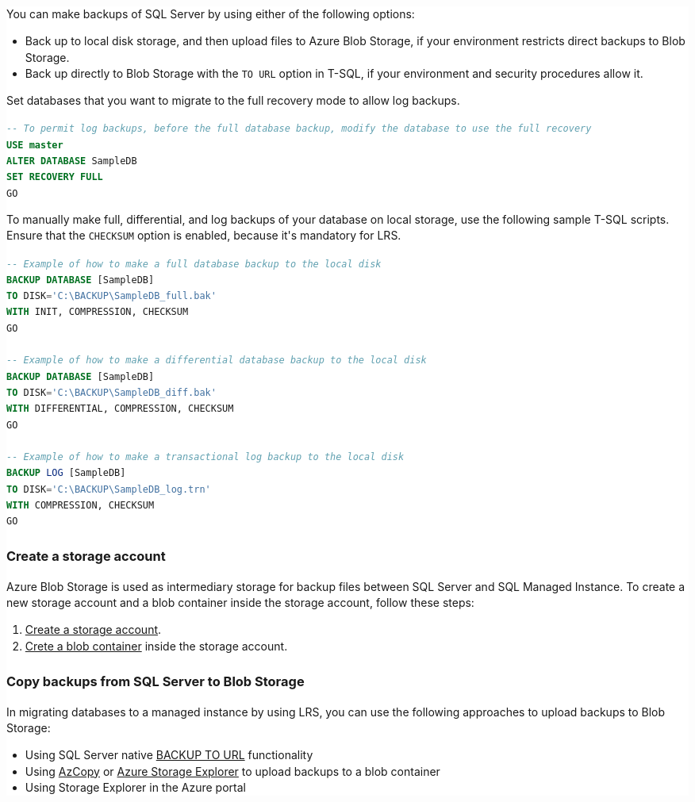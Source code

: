 You can make backups of SQL Server by using either of the following options:

- Back up to local disk storage, and then upload files to Azure Blob Storage, if your environment restricts direct backups to Blob Storage.
- Back up directly to Blob Storage with the `TO URL` option in T-SQL, if your environment and security procedures allow it. 

Set databases that you want to migrate to the full recovery mode to allow log backups.

```SQL
-- To permit log backups, before the full database backup, modify the database to use the full recovery
USE master
ALTER DATABASE SampleDB
SET RECOVERY FULL
GO
```

To manually make full, differential, and log backups of your database on local storage, use the following sample T-SQL scripts. Ensure that the `CHECKSUM` option is enabled, because it's mandatory for LRS.

```SQL
-- Example of how to make a full database backup to the local disk
BACKUP DATABASE [SampleDB]
TO DISK='C:\BACKUP\SampleDB_full.bak'
WITH INIT, COMPRESSION, CHECKSUM
GO

-- Example of how to make a differential database backup to the local disk
BACKUP DATABASE [SampleDB]
TO DISK='C:\BACKUP\SampleDB_diff.bak'
WITH DIFFERENTIAL, COMPRESSION, CHECKSUM
GO

-- Example of how to make a transactional log backup to the local disk
BACKUP LOG [SampleDB]
TO DISK='C:\BACKUP\SampleDB_log.trn'
WITH COMPRESSION, CHECKSUM
GO
```

### Create a storage account

Azure Blob Storage is used as intermediary storage for backup files between SQL Server and SQL Managed Instance. To create a new storage account and a blob container inside the storage account, follow these steps:

1. [Create a storage account](../../storage/common/storage-account-create.md?tabs=azure-portal).
2. [Crete a blob container](../../storage/blobs/storage-quickstart-blobs-portal.md) inside the storage account.

### Copy backups from SQL Server to Blob Storage

In migrating databases to a managed instance by using LRS, you can use the following approaches to upload backups to Blob Storage:
- Using SQL Server native [BACKUP TO URL](/sql/relational-databases/backup-restore/sql-server-backup-to-url) functionality
- Using [AzCopy](../../storage/common/storage-use-azcopy-v10.md) or [Azure Storage Explorer](https://azure.microsoft.com/features/storage-explorer) to upload backups to a blob container
- Using Storage Explorer in the Azure portal
